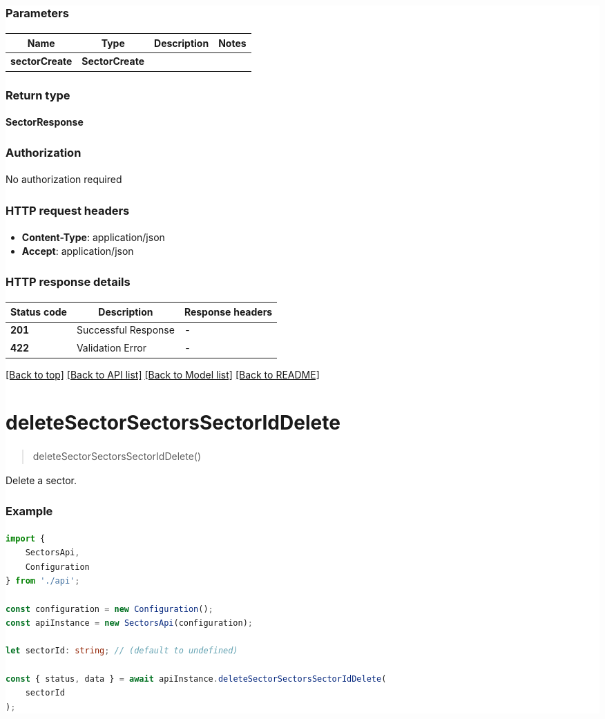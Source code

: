 ### Parameters

|Name | Type | Description  | Notes|
|------------- | ------------- | ------------- | -------------|
| **sectorCreate** | **SectorCreate**|  | |


### Return type

**SectorResponse**

### Authorization

No authorization required

### HTTP request headers

 - **Content-Type**: application/json
 - **Accept**: application/json


### HTTP response details
| Status code | Description | Response headers |
|-------------|-------------|------------------|
|**201** | Successful Response |  -  |
|**422** | Validation Error |  -  |

[[Back to top]](#) [[Back to API list]](../README.md#documentation-for-api-endpoints) [[Back to Model list]](../README.md#documentation-for-models) [[Back to README]](../README.md)

# **deleteSectorSectorsSectorIdDelete**
> deleteSectorSectorsSectorIdDelete()

Delete a sector.

### Example

```typescript
import {
    SectorsApi,
    Configuration
} from './api';

const configuration = new Configuration();
const apiInstance = new SectorsApi(configuration);

let sectorId: string; // (default to undefined)

const { status, data } = await apiInstance.deleteSectorSectorsSectorIdDelete(
    sectorId
);
```
